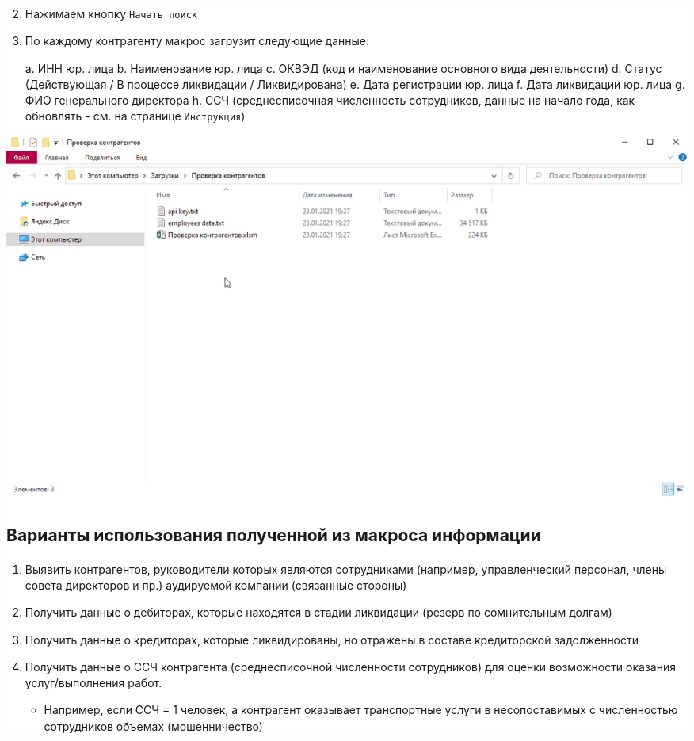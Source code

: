 2. Нажимаем кнопку `Начать поиск`

3. По каждому контрагенту макрос загрузит следующие данные:

      a. ИНН юр. лица
      b. Наименование юр. лица
      c. ОКВЭД (код и наименование основного вида деятельности)
      d. Статус (Действующая / В процессе ликвидации / Ликвидирована)
      e. Дата регистрации юр. лица
      f. Дата ликвидации юр. лица
      g. ФИО генерального директора
      h. ССЧ (среднесписочная численность сотрудников, данные на начало года, как обновлять - см. на странице `Инструкция`)

<img src="https://raw.githubusercontent.com/akzhar/vba-check-customers-and-vendors/main/demo/demo.gif" alt="demo" title="demo" width="100%"/>

## Варианты использования полученной из макроса информации

1. Выявить контрагентов, руководители которых являются сотрудниками (например, управленческий персонал, члены совета директоров и пр.) аудируемой компании (связанные стороны)

2. Получить данные о дебиторах, которые находятся в стадии ликвидации (резерв по сомнительным долгам)

3. Получить данные о кредиторах, которые ликвидированы, но отражены в составе кредиторской задолженности

4. Получить данные о ССЧ контрагента (среднесписочной численности сотрудников) для оценки возможности оказания услуг/выполнения работ.

    - Например, если ССЧ = 1 человек, а контрагент оказывает транспортные услуги в несопоставимых с численностью сотрудников объемах (мошенничество)
